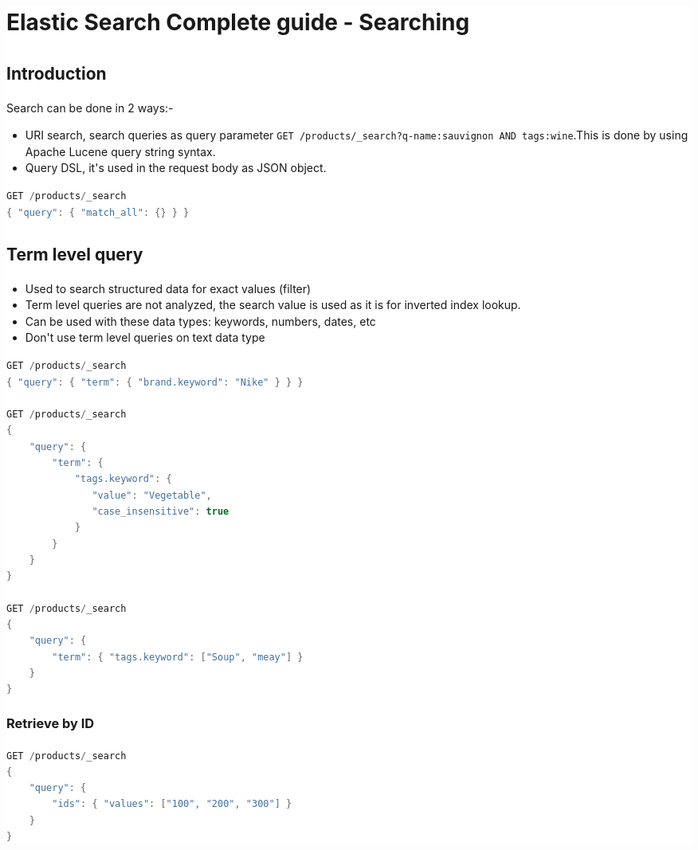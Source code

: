 # Elastic Search Complete guide - Searching

## Introduction

Search can be done in 2 ways:-
* URI search, search queries as query parameter `GET /products/_search?q-name:sauvignon AND tags:wine`.This is done by using Apache Lucene query string syntax.
* Query DSL, it's used in the request body as JSON object.

```c#
GET /products/_search
{ "query": { "match_all": {} } }
```

## Term level query

* Used to search structured data for exact values (filter)
* Term level queries are not analyzed, the search value is used as it is for inverted index lookup.
* Can be used with these data types: keywords, numbers, dates, etc
* Don't use term level queries on text data type

```c#
GET /products/_search
{ "query": { "term": { "brand.keyword": "Nike" } } }

GET /products/_search
{
    "query": {
        "term": {
            "tags.keyword": {
               "value": "Vegetable",
               "case_insensitive": true
            }
        }
    }
}

GET /products/_search
{
    "query": {
        "term": { "tags.keyword": ["Soup", "meay"] }
    }
}
```

### Retrieve by ID

```c#
GET /products/_search
{
    "query": {
        "ids": { "values": ["100", "200", "300"] }
    }
}
```
